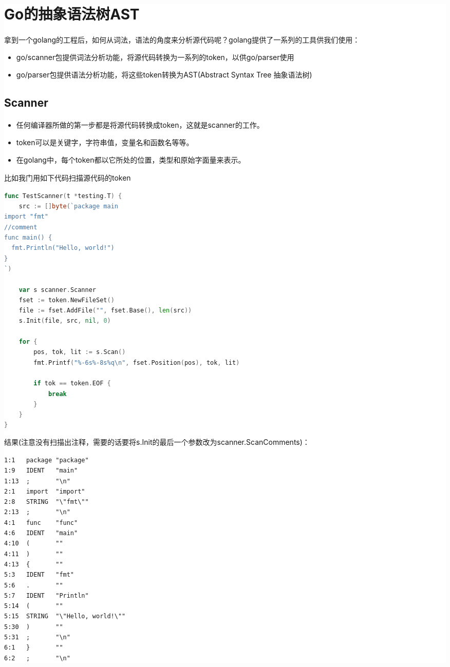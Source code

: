 # Go的抽象语法树AST

拿到一个golang的工程后，如何从词法，语法的角度来分析源代码呢？golang提供了一系列的工具供我们使用：

- go/scanner包提供词法分析功能，将源代码转换为一系列的token，以供go/parser使用

- go/parser包提供语法分析功能，将这些token转换为AST(Abstract Syntax Tree 抽象语法树)

## Scanner

- 任何编译器所做的第一步都是将源代码转换成token，这就是scanner的工作。

- token可以是关键字，字符串值，变量名和函数名等等。

- 在golang中，每个token都以它所处的位置，类型和原始字面量来表示。

比如我门用如下代码扫描源代码的token

```go
func TestScanner(t *testing.T) {
    src := []byte(`package main
import "fmt"
//comment
func main() {
  fmt.Println("Hello, world!")
}
`)

    var s scanner.Scanner
    fset := token.NewFileSet()
    file := fset.AddFile("", fset.Base(), len(src))
    s.Init(file, src, nil, 0)

    for {
        pos, tok, lit := s.Scan()
        fmt.Printf("%-6s%-8s%q\n", fset.Position(pos), tok, lit)

        if tok == token.EOF {
            break
        }
    }
}
```
结果(注意没有扫描出注释，需要的话要将s.Init的最后一个参数改为scanner.ScanComments)：

```
1:1   package "package"
1:9   IDENT   "main"
1:13  ;       "\n"
2:1   import  "import"
2:8   STRING  "\"fmt\""
2:13  ;       "\n"
4:1   func    "func"
4:6   IDENT   "main"
4:10  (       ""
4:11  )       ""
4:13  {       ""
5:3   IDENT   "fmt"
5:6   .       ""
5:7   IDENT   "Println"
5:14  (       ""
5:15  STRING  "\"Hello, world!\""
5:30  )       ""
5:31  ;       "\n"
6:1   }       ""
6:2   ;       "\n"
```